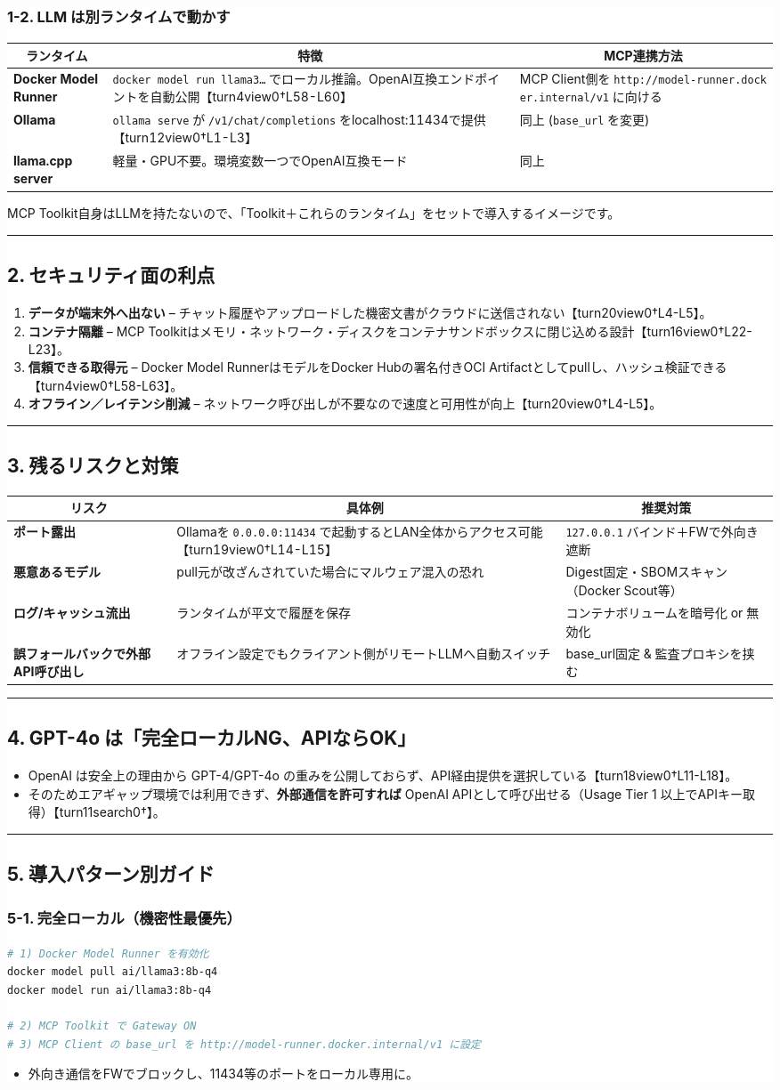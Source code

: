 ### 1-2. LLM は別ランタイムで動かす  
| ランタイム | 特徴 | MCP連携方法 |
|------------|------|-------------|
| **Docker Model Runner** | `docker model run llama3…` でローカル推論。OpenAI互換エンドポイントを自動公開【turn4view0†L58-L60】 | MCP Client側を `http://model-runner.docker.internal/v1` に向ける |
| **Ollama** | `ollama serve` が `/v1/chat/completions` をlocalhost:11434で提供【turn12view0†L1-L3】 | 同上 (`base_url` を変更) |
| **llama.cpp server** | 軽量・GPU不要。環境変数一つでOpenAI互換モード | 同上 |

MCP Toolkit自身はLLMを持たないので、「Toolkit＋これらのランタイム」をセットで導入するイメージです。  

---

## 2. セキュリティ面の利点
1. **データが端末外へ出ない** – チャット履歴やアップロードした機密文書がクラウドに送信されない【turn20view0†L4-L5】。  
2. **コンテナ隔離** – MCP Toolkitはメモリ・ネットワーク・ディスクをコンテナサンドボックスに閉じ込める設計【turn16view0†L22-L23】。  
3. **信頼できる取得元** – Docker Model RunnerはモデルをDocker Hubの署名付きOCI Artifactとしてpullし、ハッシュ検証できる【turn4view0†L58-L63】。  
4. **オフライン／レイテンシ削減** – ネットワーク呼び出しが不要なので速度と可用性が向上【turn20view0†L4-L5】。  

---

## 3. 残るリスクと対策
| リスク | 具体例 | 推奨対策 |
|--------|--------|---------|
| **ポート露出** | Ollamaを `0.0.0.0:11434` で起動するとLAN全体からアクセス可能【turn19view0†L14-L15】 | `127.0.0.1` バインド＋FWで外向き遮断 |
| **悪意あるモデル** | pull元が改ざんされていた場合にマルウェア混入の恐れ | Digest固定・SBOMスキャン（Docker Scout等） |
| **ログ/キャッシュ流出** | ランタイムが平文で履歴を保存 | コンテナボリュームを暗号化 or 無効化 |
| **誤フォールバックで外部API呼び出し** | オフライン設定でもクライアント側がリモートLLMへ自動スイッチ | base_url固定 & 監査プロキシを挟む |

---

## 4. GPT-4o は「完全ローカルNG、APIならOK」
* OpenAI は安全上の理由から GPT-4/GPT-4o の重みを公開しておらず、API経由提供を選択している【turn18view0†L11-L18】。  
* そのためエアギャップ環境では利用できず、**外部通信を許可すれば** OpenAI APIとして呼び出せる（Usage Tier 1 以上でAPIキー取得）【turn11search0†】。  

---

## 5. 導入パターン別ガイド
### 5-1. 完全ローカル（機密性最優先）  
```bash
# 1) Docker Model Runner を有効化
docker model pull ai/llama3:8b-q4
docker model run ai/llama3:8b-q4

# 2) MCP Toolkit で Gateway ON
# 3) MCP Client の base_url を http://model-runner.docker.internal/v1 に設定
```
* 外向き通信をFWでブロックし、11434等のポートをローカル専用に。  
